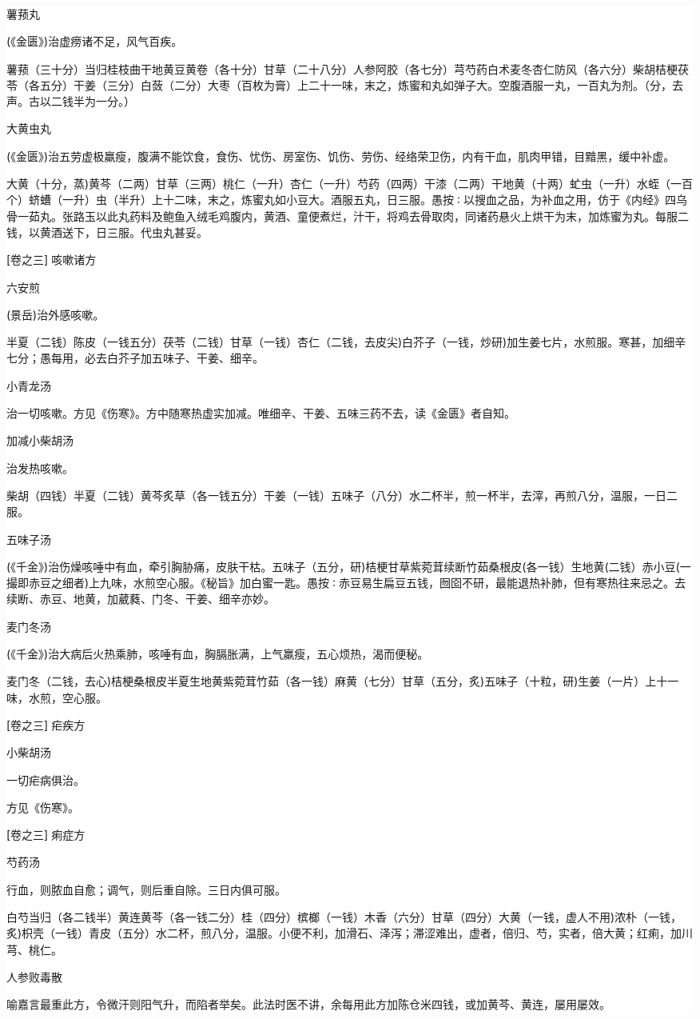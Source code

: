 薯蓣丸

(《金匮》)治虚痨诸不足，风气百疾。

薯蓣（三十分）当归桂枝曲干地黄豆黄卷（各十分）甘草（二十八分）人参阿胶（各七分）芎芍药白术麦冬杏仁防风（各六分）柴胡桔梗茯苓（各五分）干姜（三分）白蔹（二分）大枣（百枚为膏）上二十一味，末之，炼蜜和丸如弹子大。空腹酒服一丸，一百丸为剂。（分，去声。古以二钱半为一分。）

大黄虫丸

(《金匮》)治五劳虚极羸瘦，腹满不能饮食，食伤、忧伤、房室伤、饥伤、劳伤、经络荣卫伤，内有干血，肌肉甲错，目黯黑，缓中补虚。

大黄（十分，蒸)黄芩（二两）甘草（三两）桃仁（一升）杏仁（一升）芍药（四两）干漆（二两）干地黄（十两）虻虫（一升）水蛭（一百个）蛴螬（一升）虫（半升）上十二味，末之，炼蜜丸如小豆大。酒服五丸，日三服。愚按 ∶ 以搜血之品，为补血之用，仿于《内经》四乌骨一茹丸。张路玉以此丸药料及鲍鱼入绒毛鸡腹内，黄酒、童便煮烂，汁干，将鸡去骨取肉，同诸药悬火上烘干为末，加炼蜜为丸。每服二钱，以黄酒送下，日三服。代虫丸甚妥。

[卷之三] 咳嗽诸方

六安煎

(景岳)治外感咳嗽。

半夏（二钱）陈皮（一钱五分）茯苓（二钱）甘草（一钱）杏仁（二钱，去皮尖)白芥子（一钱，炒研)加生姜七片，水煎服。寒甚，加细辛七分；愚每用，必去白芥子加五味子、干姜、细辛。

小青龙汤

治一切咳嗽。方见《伤寒》。方中随寒热虚实加减。唯细辛、干姜、五味三药不去，读《金匮》者自知。

加减小柴胡汤

治发热咳嗽。

柴胡（四钱）半夏（二钱）黄芩炙草（各一钱五分）干姜（一钱）五味子（八分）水二杯半，煎一杯半，去滓，再煎八分，温服，一日二服。

五味子汤

(《千金》)治伤燥咳唾中有血，牵引胸胁痛，皮肤干枯。五味子（五分，研)桔梗甘草紫菀茸续断竹茹桑根皮(各一钱）生地黄(二钱）赤小豆(一撮即赤豆之细者)上九味，水煎空心服。《秘旨》加白蜜一匙。愚按 ∶ 赤豆易生扁豆五钱，囫囵不研，最能退热补肺，但有寒热往来忌之。去续断、赤豆、地黄，加葳蕤、门冬、干姜、细辛亦妙。

麦门冬汤

(《千金》)治大病后火热乘肺，咳唾有血，胸膈胀满，上气羸瘦，五心烦热，渴而便秘。

麦门冬（二钱，去心)桔梗桑根皮半夏生地黄紫菀茸竹茹（各一钱）麻黄（七分）甘草（五分，炙)五味子（十粒，研)生姜（一片）上十一味，水煎，空心服。

[卷之三] 疟疾方

小柴胡汤

一切疟病俱治。

方见《伤寒》。

[卷之三] 痢症方

芍药汤

行血，则脓血自愈；调气，则后重自除。三日内俱可服。

白芍当归（各二钱半）黄连黄芩（各一钱二分）桂（四分）槟榔（一钱）木香（六分）甘草（四分）大黄（一钱，虚人不用)浓朴（一钱，炙)枳壳（一钱）青皮（五分）水二杯，煎八分，温服。小便不利，加滑石、泽泻；滞涩难出，虚者，倍归、芍，实者，倍大黄；红痢，加川芎、桃仁。

人参败毒散

喻嘉言最重此方，令微汗则阳气升，而陷者举矣。此法时医不讲，余每用此方加陈仓米四钱，或加黄芩、黄连，屡用屡效。
